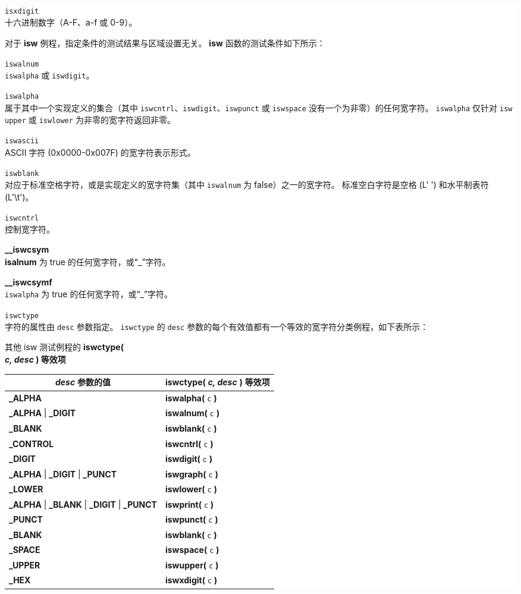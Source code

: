  `isxdigit`  
 十六进制数字（A-F、a-f 或 0-9）。  
  
 对于 **isw** 例程，指定条件的测试结果与区域设置无关。 **isw** 函数的测试条件如下所示：  
  
 `iswalnum`  
 `iswalpha` 或 `iswdigit`。  
  
 `iswalpha`  
 属于其中一个实现定义的集合（其中 `iswcntrl`、`iswdigit`、`iswpunct` 或 `iswspace` 没有一个为非零）的任何宽字符。 `iswalpha` 仅针对 `iswupper` 或 `iswlower` 为非零的宽字符返回非零。  
  
 `iswascii`  
 ASCII 字符 (0x0000-0x007F) 的宽字符表示形式。  
  
 `iswblank`  
 对应于标准空格字符，或是实现定义的宽字符集（其中 `iswalnum` 为 false）之一的宽字符。 标准空白字符是空格 (L' ') 和水平制表符 (L'\t')。  
  
 `iswcntrl`  
 控制宽字符。  
  
 **__iswcsym**  
 **isalnum** 为 true 的任何宽字符，或“_”字符。  
  
 **__iswcsymf**  
 `iswalpha` 为 true 的任何宽字符，或“_”字符。  
  
 `iswctype`  
 字符的属性由 `desc` 参数指定。 `iswctype` 的 `desc` 参数的每个有效值都有一个等效的宽字符分类例程，如下表所示：  
  
 其他 isw 测试例程的 **iswctype(**   
 ***c, desc* ) 等效项**  
  
|*desc* 参数的值|iswctype( *c, desc* ) 等效项|  
|------------------------------|----------------------------------------|  
|**_ALPHA**|**iswalpha(** `c` **)**|  
|**_ALPHA** &#124; **_DIGIT**|**iswalnum(** `c` **)**|  
|**_BLANK**|**iswblank(** `c` **)**|  
|**_CONTROL**|**iswcntrl(** `c` **)**|  
|**_DIGIT**|**iswdigit(** `c` **)**|  
|**_ALPHA** &#124; **_DIGIT** &#124; **_PUNCT**|**iswgraph(** `c` **)**|  
|**_LOWER**|**iswlower(** `c` **)**|  
|**_ALPHA** &#124; **_BLANK** &#124; **_DIGIT** &#124; **_PUNCT**|**iswprint(** `c` **)**|  
|**_PUNCT**|**iswpunct(** `c` **)**|  
|**_BLANK**|**iswblank(** `c` **)**|  
|**_SPACE**|**iswspace(** `c` **)**|  
|**_UPPER**|**iswupper(** `c` **)**|  
|**_HEX**|**iswxdigit(** `c` **)**|  
  